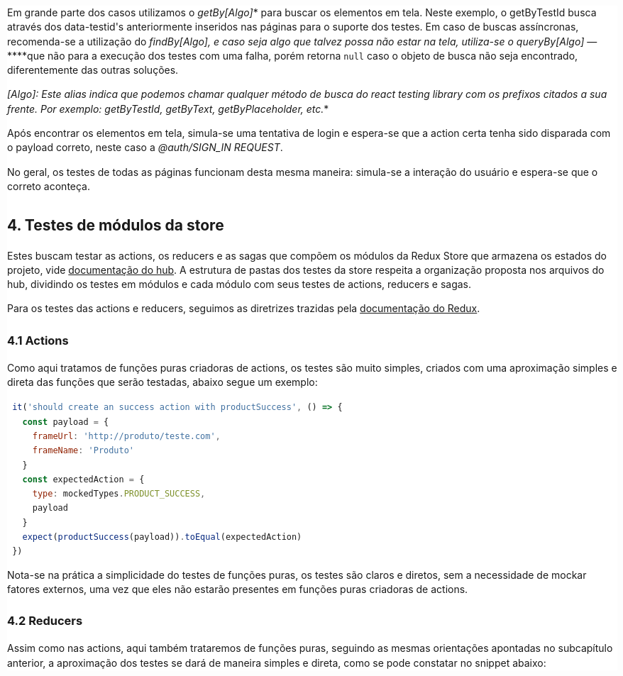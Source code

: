 Em grande parte dos casos utilizamos o **getBy[Algo*]** para buscar os elementos em tela. Neste exemplo, o getByTestId busca através dos data-testid's anteriormente inseridos nas páginas para o suporte dos testes. Em caso de buscas assíncronas, recomenda-se a utilização do **findBy[Algo*]**, e caso seja algo que talvez possa não estar na tela, utiliza-se o **queryBy[Algo*]**  —  ****que não para a execução dos testes com uma falha, porém retorna `null` caso o objeto de busca não seja encontrado, diferentemente das outras soluções.

**[Algo*]: *Este alias indica que podemos chamar qualquer método de busca do react testing library com os prefixos citados a sua frente. Por exemplo: getByTestId, getByText, getByPlaceholder, etc.***

Após encontrar os elementos em tela, simula-se uma tentativa de login e espera-se que a action certa tenha sido disparada com o payload correto, neste caso a *@auth/SIGN_IN REQUEST*. 

No geral, os testes de todas as páginas funcionam desta mesma maneira: simula-se a interação do usuário e espera-se que o correto aconteça. 

## 4. Testes de módulos da store

Estes buscam testar as actions, os reducers e as sagas que compõem os módulos da Redux Store que armazena os estados do projeto, vide [documentação do hub](https://www.notion.so/README-md-3469b6b8dc4842b490cc6897c9bae0cf).
A estrutura de pastas dos testes da store respeita a organização proposta nos arquivos do hub, dividindo os testes em módulos e cada módulo com seus testes de actions, reducers e sagas.

Para os testes das actions e reducers, seguimos as diretrizes trazidas pela [documentação do Redux](https://redux.js.org/recipes/writing-tests#action-creators).

### 4.1 Actions

Como aqui tratamos de funções puras criadoras de actions, os testes são muito simples, criados com uma aproximação simples e direta das funções que serão testadas, abaixo segue um exemplo: 

```jsx
 it('should create an success action with productSuccess', () => {
   const payload = {
     frameUrl: 'http://produto/teste.com',
     frameName: 'Produto'
   }
   const expectedAction = {
     type: mockedTypes.PRODUCT_SUCCESS,
     payload
   }
   expect(productSuccess(payload)).toEqual(expectedAction)
 })
```

Nota-se na prática a simplicidade do testes de funções puras, os testes são claros e diretos, sem a necessidade de mockar fatores externos, uma vez que eles não estarão presentes em funções puras criadoras de actions.

### 4.2 Reducers

Assim como nas actions, aqui também trataremos de funções puras, seguindo as mesmas orientações apontadas no subcapítulo anterior, a aproximação dos testes se dará de maneira simples e direta, como se pode constatar no snippet abaixo:

